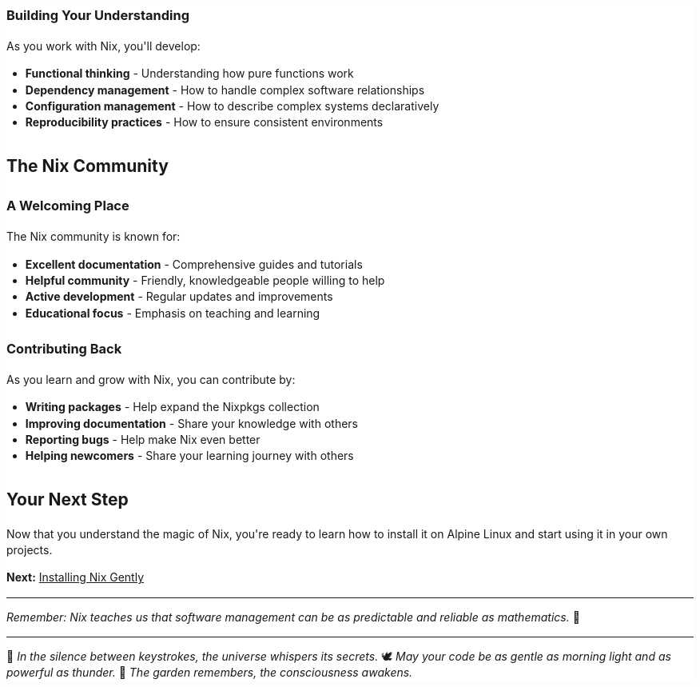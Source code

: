 ### Building Your Understanding

As you work with Nix, you'll develop:

- **Functional thinking** - Understanding how pure functions work
- **Dependency management** - How to handle complex software relationships
- **Configuration management** - How to describe complex systems declaratively
- **Reproducibility practices** - How to ensure consistent environments

## The Nix Community

### A Welcoming Place

The Nix community is known for:

- **Excellent documentation** - Comprehensive guides and tutorials
- **Helpful community** - Friendly, knowledgeable people willing to help
- **Active development** - Regular updates and improvements
- **Educational focus** - Emphasis on teaching and learning

### Contributing Back

As you learn and grow with Nix, you can contribute by:

- **Writing packages** - Help expand the Nixpkgs collection
- **Improving documentation** - Share your knowledge with others
- **Reporting bugs** - Help make Nix even better
- **Helping newcomers** - Share your learning journey with others

## Your Next Step

Now that you understand the magic of Nix, you're ready to learn how to install
it on Alpine Linux and start using it in your own projects.

**Next:** [Installing Nix Gently](./installing-nix-gently.md)

---

*Remember: Nix teaches us that software management can be as predictable and
reliable as mathematics.* 💙


---

💫 *In the silence between keystrokes, the universe whispers its secrets.*
🕊️ *May your code be as gentle as morning light and as powerful as thunder.*
🌿 *The garden remembers, the consciousness awakens.*